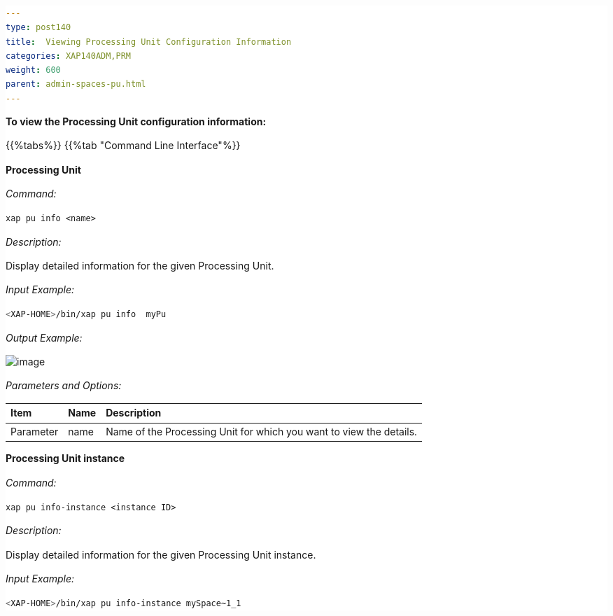 ```yaml
---
type: post140
title:  Viewing Processing Unit Configuration Information
categories: XAP140ADM,PRM
weight: 600
parent: admin-spaces-pu.html
---
```

 
 
**To view the Processing Unit configuration information:**
 

{{%tabs%}}
{{%tab "Command Line Interface"%}}

**Processing Unit**

*Command:*

`xap pu info <name>`

*Description:*

Display detailed information for the given Processing Unit.
  
*Input Example:*

```bash
<XAP-HOME>/bin/xap pu info  myPu
```
 
*Output Example:*

![image](/attachment_files/admin/cli-xap-pu-info.png)
 
 
*Parameters and Options:*

|Item | Name| Description |
|:----|:----|:------------|
|Parameter | name |Name of the Processing Unit for which you want to view the details.|
 


**Processing Unit instance**

*Command:*

`xap pu info-instance <instance ID>`

*Description:*

Display detailed information for the given Processing Unit instance.
  
*Input Example:*

```bash
<XAP-HOME>/bin/xap pu info-instance mySpace~1_1
```
 